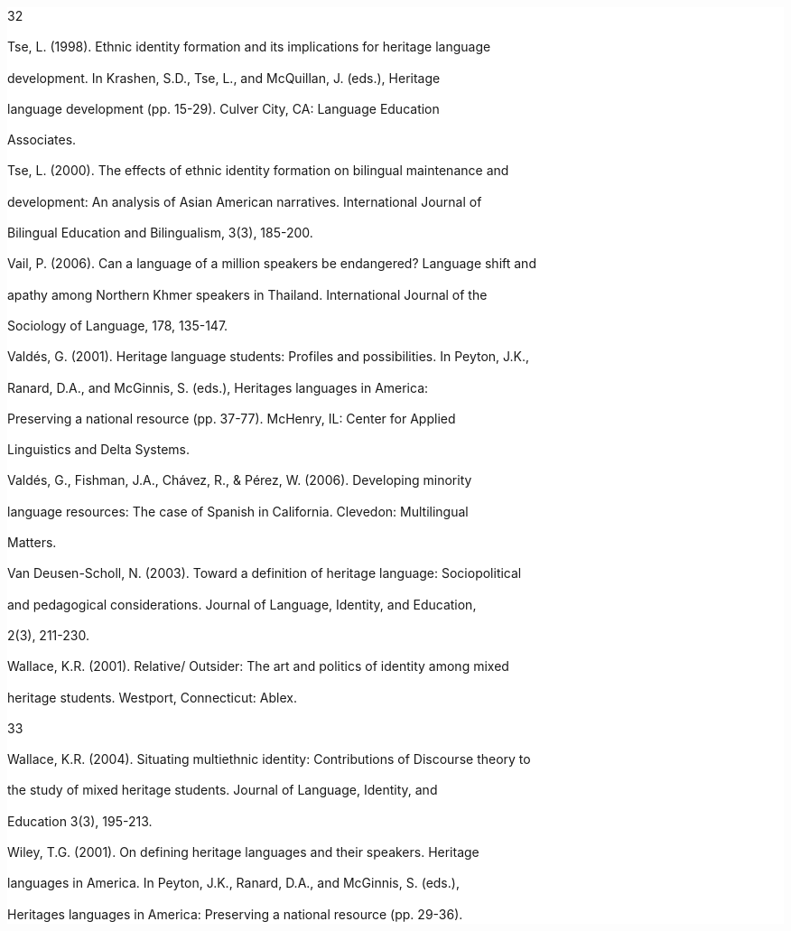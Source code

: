 32



<a name="br34"></a> 

Tse, L. (1998). Ethnic identity formation and its implications for heritage language

development. In Krashen, S.D., Tse, L., and McQuillan, J. (eds.), Heritage

language development (pp. 15-29). Culver City, CA: Language Education

Associates.

Tse, L. (2000). The effects of ethnic identity formation on bilingual maintenance and

development: An analysis of Asian American narratives. International Journal of

Bilingual Education and Bilingualism, 3(3), 185-200.

Vail, P. (2006). Can a language of a million speakers be endangered? Language shift and

apathy among Northern Khmer speakers in Thailand. International Journal of the

Sociology of Language, 178, 135-147.

Valdés, G. (2001). Heritage language students: Profiles and possibilities. In Peyton, J.K.,

Ranard, D.A., and McGinnis, S. (eds.), Heritages languages in America:

Preserving a national resource (pp. 37-77). McHenry, IL: Center for Applied

Linguistics and Delta Systems.

Valdés, G., Fishman, J.A., Chávez, R., & Pérez, W. (2006). Developing minority

language resources: The case of Spanish in California. Clevedon: Multilingual

Matters.

Van Deusen-Scholl, N. (2003). Toward a definition of heritage language: Sociopolitical

and pedagogical considerations. Journal of Language, Identity, and Education,

2(3), 211-230.

Wallace, K.R. (2001). Relative/ Outsider: The art and politics of identity among mixed

heritage students. Westport, Connecticut: Ablex.

33



<a name="br35"></a> 

Wallace, K.R. (2004). Situating multiethnic identity: Contributions of Discourse theory to

the study of mixed heritage students. Journal of Language, Identity, and

Education 3(3), 195-213.

Wiley, T.G. (2001). On defining heritage languages and their speakers. Heritage

languages in America. In Peyton, J.K., Ranard, D.A., and McGinnis, S. (eds.),

Heritages languages in America: Preserving a national resource (pp. 29-36).
